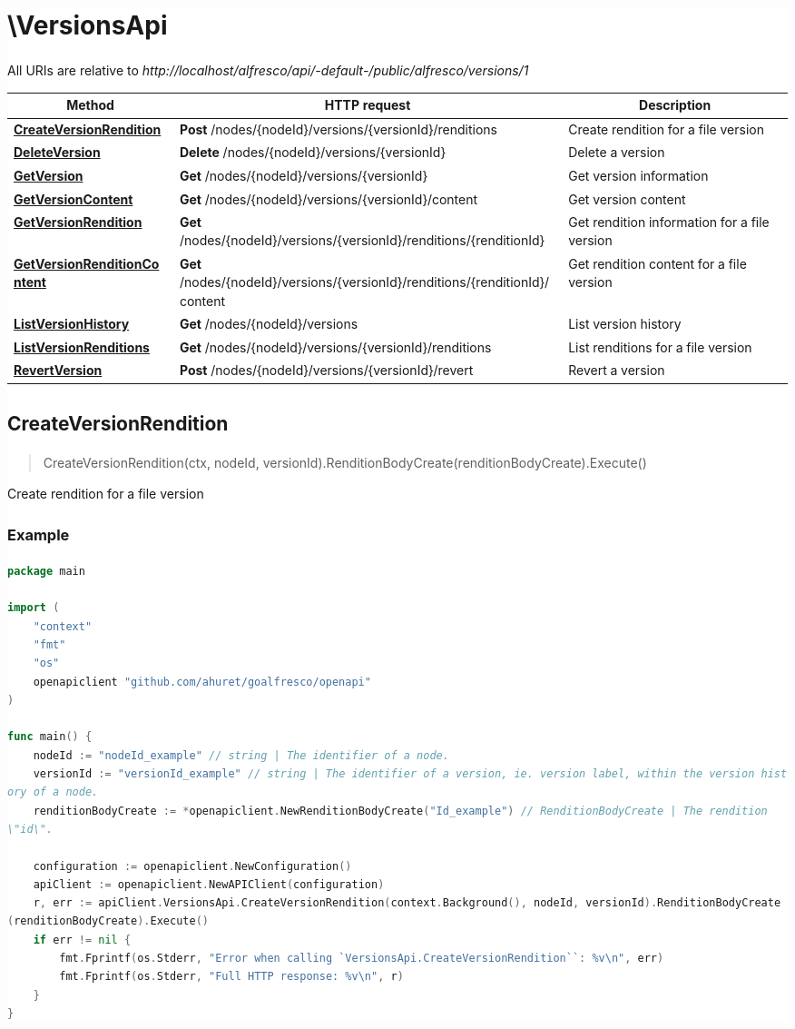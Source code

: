 # \VersionsApi

All URIs are relative to *http://localhost/alfresco/api/-default-/public/alfresco/versions/1*

Method | HTTP request | Description
------------- | ------------- | -------------
[**CreateVersionRendition**](VersionsApi.md#CreateVersionRendition) | **Post** /nodes/{nodeId}/versions/{versionId}/renditions | Create rendition for a file version
[**DeleteVersion**](VersionsApi.md#DeleteVersion) | **Delete** /nodes/{nodeId}/versions/{versionId} | Delete a version
[**GetVersion**](VersionsApi.md#GetVersion) | **Get** /nodes/{nodeId}/versions/{versionId} | Get version information
[**GetVersionContent**](VersionsApi.md#GetVersionContent) | **Get** /nodes/{nodeId}/versions/{versionId}/content | Get version content
[**GetVersionRendition**](VersionsApi.md#GetVersionRendition) | **Get** /nodes/{nodeId}/versions/{versionId}/renditions/{renditionId} | Get rendition information for a file version
[**GetVersionRenditionContent**](VersionsApi.md#GetVersionRenditionContent) | **Get** /nodes/{nodeId}/versions/{versionId}/renditions/{renditionId}/content | Get rendition content for a file version
[**ListVersionHistory**](VersionsApi.md#ListVersionHistory) | **Get** /nodes/{nodeId}/versions | List version history
[**ListVersionRenditions**](VersionsApi.md#ListVersionRenditions) | **Get** /nodes/{nodeId}/versions/{versionId}/renditions | List renditions for a file version
[**RevertVersion**](VersionsApi.md#RevertVersion) | **Post** /nodes/{nodeId}/versions/{versionId}/revert | Revert a version



## CreateVersionRendition

> CreateVersionRendition(ctx, nodeId, versionId).RenditionBodyCreate(renditionBodyCreate).Execute()

Create rendition for a file version



### Example

```go
package main

import (
    "context"
    "fmt"
    "os"
    openapiclient "github.com/ahuret/goalfresco/openapi"
)

func main() {
    nodeId := "nodeId_example" // string | The identifier of a node.
    versionId := "versionId_example" // string | The identifier of a version, ie. version label, within the version history of a node.
    renditionBodyCreate := *openapiclient.NewRenditionBodyCreate("Id_example") // RenditionBodyCreate | The rendition \"id\".

    configuration := openapiclient.NewConfiguration()
    apiClient := openapiclient.NewAPIClient(configuration)
    r, err := apiClient.VersionsApi.CreateVersionRendition(context.Background(), nodeId, versionId).RenditionBodyCreate(renditionBodyCreate).Execute()
    if err != nil {
        fmt.Fprintf(os.Stderr, "Error when calling `VersionsApi.CreateVersionRendition``: %v\n", err)
        fmt.Fprintf(os.Stderr, "Full HTTP response: %v\n", r)
    }
}
```
